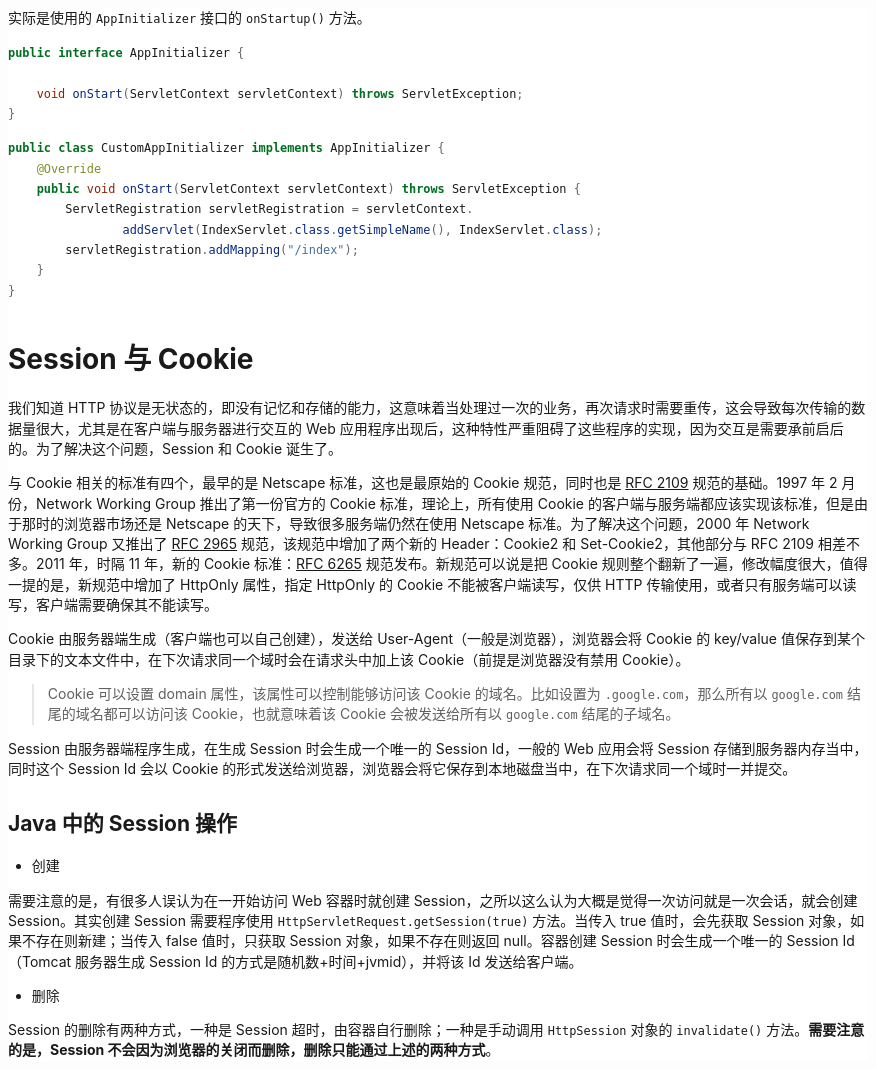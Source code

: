 实际是使用的 `AppInitializer` 接口的 `onStartup()` 方法。  

```java
public interface AppInitializer {

    void onStart(ServletContext servletContext) throws ServletException;
}
```

```java
public class CustomAppInitializer implements AppInitializer {
    @Override
    public void onStart(ServletContext servletContext) throws ServletException {
        ServletRegistration servletRegistration = servletContext.
                addServlet(IndexServlet.class.getSimpleName(), IndexServlet.class);
        servletRegistration.addMapping("/index");
    }
}
```

# Session 与 Cookie

我们知道 HTTP 协议是无状态的，即没有记忆和存储的能力，这意味着当处理过一次的业务，再次请求时需要重传，这会导致每次传输的数据量很大，尤其是在客户端与服务器进行交互的 Web 应用程序出现后，这种特性严重阻碍了这些程序的实现，因为交互是需要承前启后的。为了解决这个问题，Session 和 Cookie 诞生了。

与 Cookie 相关的标准有四个，最早的是 Netscape 标准，这也是最原始的 Cookie 规范，同时也是 [RFC 2109](https://tools.ietf.org/html/rfc2109) 规范的基础。1997 年 2 月份，Network Working Group 推出了第一份官方的 Cookie 标准，理论上，所有使用 Cookie 的客户端与服务端都应该实现该标准，但是由于那时的浏览器市场还是 Netscape 的天下，导致很多服务端仍然在使用 Netscape 标准。为了解决这个问题，2000 年 Network Working Group 又推出了 [RFC 2965](https://tools.ietf.org/html/rfc2965) 规范，该规范中增加了两个新的 Header：Cookie2 和 Set-Cookie2，其他部分与 RFC 2109 相差不多。2011 年，时隔 11 年，新的 Cookie 标准：[RFC 6265](https://tools.ietf.org/html/rfc6265) 规范发布。新规范可以说是把 Cookie 规则整个翻新了一遍，修改幅度很大，值得一提的是，新规范中增加了 HttpOnly 属性，指定 HttpOnly 的 Cookie 不能被客户端读写，仅供 HTTP 传输使用，或者只有服务端可以读写，客户端需要确保其不能读写。

Cookie 由服务器端生成（客户端也可以自己创建），发送给 User-Agent（一般是浏览器），浏览器会将 Cookie 的 key/value 值保存到某个目录下的文本文件中，在下次请求同一个域时会在请求头中加上该 Cookie（前提是浏览器没有禁用 Cookie）。

> Cookie 可以设置 domain 属性，该属性可以控制能够访问该 Cookie 的域名。比如设置为 `.google.com`，那么所有以 `google.com` 结尾的域名都可以访问该 Cookie，也就意味着该 Cookie 会被发送给所有以 `google.com` 结尾的子域名。

Session 由服务器端程序生成，在生成 Session 时会生成一个唯一的 Session Id，一般的 Web 应用会将 Session 存储到服务器内存当中，同时这个 Session Id 会以 Cookie 的形式发送给浏览器，浏览器会将它保存到本地磁盘当中，在下次请求同一个域时一并提交。

## Java 中的 Session 操作

- 创建

需要注意的是，有很多人误认为在一开始访问 Web 容器时就创建 Session，之所以这么认为大概是觉得一次访问就是一次会话，就会创建 Session。其实创建 Session 需要程序使用 `HttpServletRequest.getSession(true)` 方法。当传入 true 值时，会先获取 Session 对象，如果不存在则新建；当传入 false 值时，只获取 Session 对象，如果不存在则返回 null。容器创建 Session 时会生成一个唯一的 Session Id（Tomcat 服务器生成 Session Id 的方式是随机数+时间+jvmid），并将该 Id 发送给客户端。  

- 删除

Session 的删除有两种方式，一种是 Session 超时，由容器自行删除；一种是手动调用 `HttpSession` 对象的 `invalidate()` 方法。**需要注意的是，Session 不会因为浏览器的关闭而删除，删除只能通过上述的两种方式**。  
